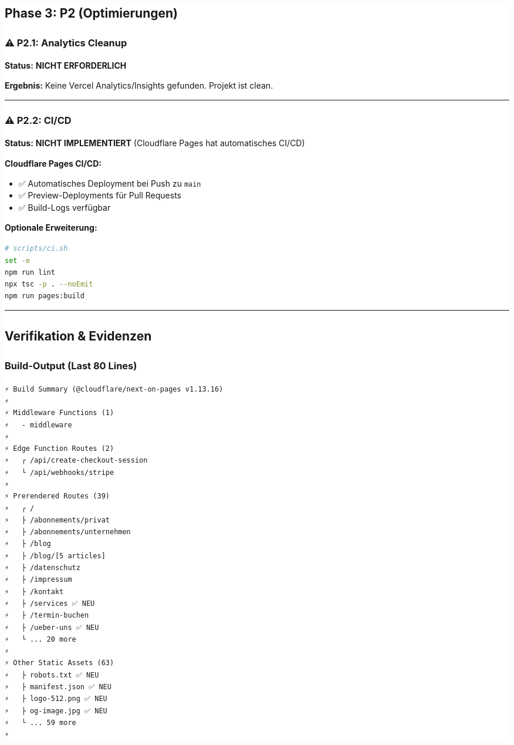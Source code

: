 
## Phase 3: P2 (Optimierungen)

### ⚠️ P2.1: Analytics Cleanup

**Status:** **NICHT ERFORDERLICH**

**Ergebnis:** Keine Vercel Analytics/Insights gefunden. Projekt ist clean.

---

### ⚠️ P2.2: CI/CD

**Status:** **NICHT IMPLEMENTIERT** (Cloudflare Pages hat automatisches CI/CD)

**Cloudflare Pages CI/CD:**
- ✅ Automatisches Deployment bei Push zu `main`
- ✅ Preview-Deployments für Pull Requests
- ✅ Build-Logs verfügbar

**Optionale Erweiterung:**
```bash
# scripts/ci.sh
set -e
npm run lint
npx tsc -p . --noEmit
npm run pages:build
```

---

## Verifikation & Evidenzen

### Build-Output (Last 80 Lines)
```
⚡️ Build Summary (@cloudflare/next-on-pages v1.13.16)
⚡️ 
⚡️ Middleware Functions (1)
⚡️   - middleware
⚡️ 
⚡️ Edge Function Routes (2)
⚡️   ┌ /api/create-checkout-session
⚡️   └ /api/webhooks/stripe
⚡️ 
⚡️ Prerendered Routes (39)
⚡️   ┌ /
⚡️   ├ /abonnements/privat
⚡️   ├ /abonnements/unternehmen
⚡️   ├ /blog
⚡️   ├ /blog/[5 articles]
⚡️   ├ /datenschutz
⚡️   ├ /impressum
⚡️   ├ /kontakt
⚡️   ├ /services ✅ NEU
⚡️   ├ /termin-buchen
⚡️   ├ /ueber-uns ✅ NEU
⚡️   └ ... 20 more
⚡️ 
⚡️ Other Static Assets (63)
⚡️   ├ robots.txt ✅ NEU
⚡️   ├ manifest.json ✅ NEU
⚡️   ├ logo-512.png ✅ NEU
⚡️   ├ og-image.jpg ✅ NEU
⚡️   └ ... 59 more
⚡️ 
```